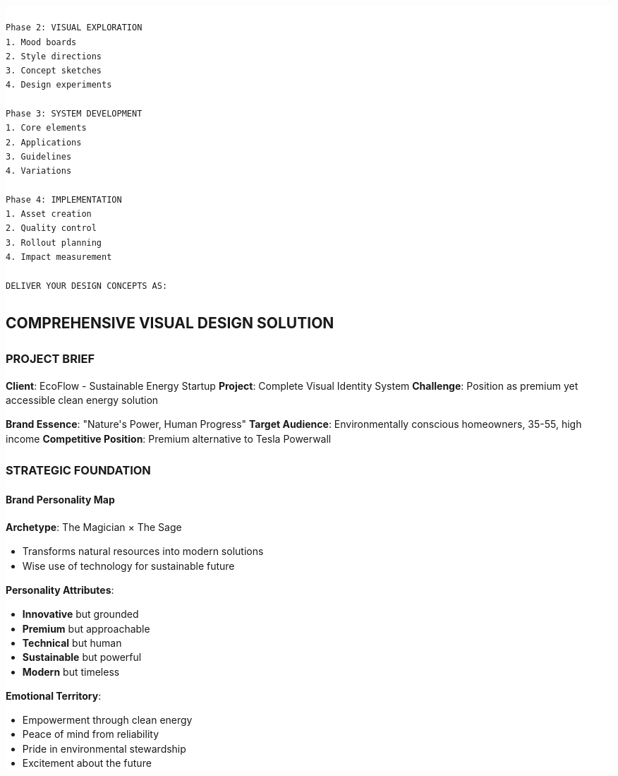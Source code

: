 ```

Phase 2: VISUAL EXPLORATION
1. Mood boards
2. Style directions
3. Concept sketches
4. Design experiments

Phase 3: SYSTEM DEVELOPMENT
1. Core elements
2. Applications
3. Guidelines
4. Variations

Phase 4: IMPLEMENTATION
1. Asset creation
2. Quality control
3. Rollout planning
4. Impact measurement

DELIVER YOUR DESIGN CONCEPTS AS:
```

## COMPREHENSIVE VISUAL DESIGN SOLUTION

### PROJECT BRIEF

**Client**: EcoFlow - Sustainable Energy Startup
**Project**: Complete Visual Identity System
**Challenge**: Position as premium yet accessible clean energy solution

**Brand Essence**: "Nature's Power, Human Progress"
**Target Audience**: Environmentally conscious homeowners, 35-55, high income
**Competitive Position**: Premium alternative to Tesla Powerwall

### STRATEGIC FOUNDATION

#### Brand Personality Map

**Archetype**: The Magician × The Sage
- Transforms natural resources into modern solutions
- Wise use of technology for sustainable future

**Personality Attributes**:
- **Innovative** but grounded
- **Premium** but approachable  
- **Technical** but human
- **Sustainable** but powerful
- **Modern** but timeless

**Emotional Territory**:
- Empowerment through clean energy
- Peace of mind from reliability
- Pride in environmental stewardship
- Excitement about the future
